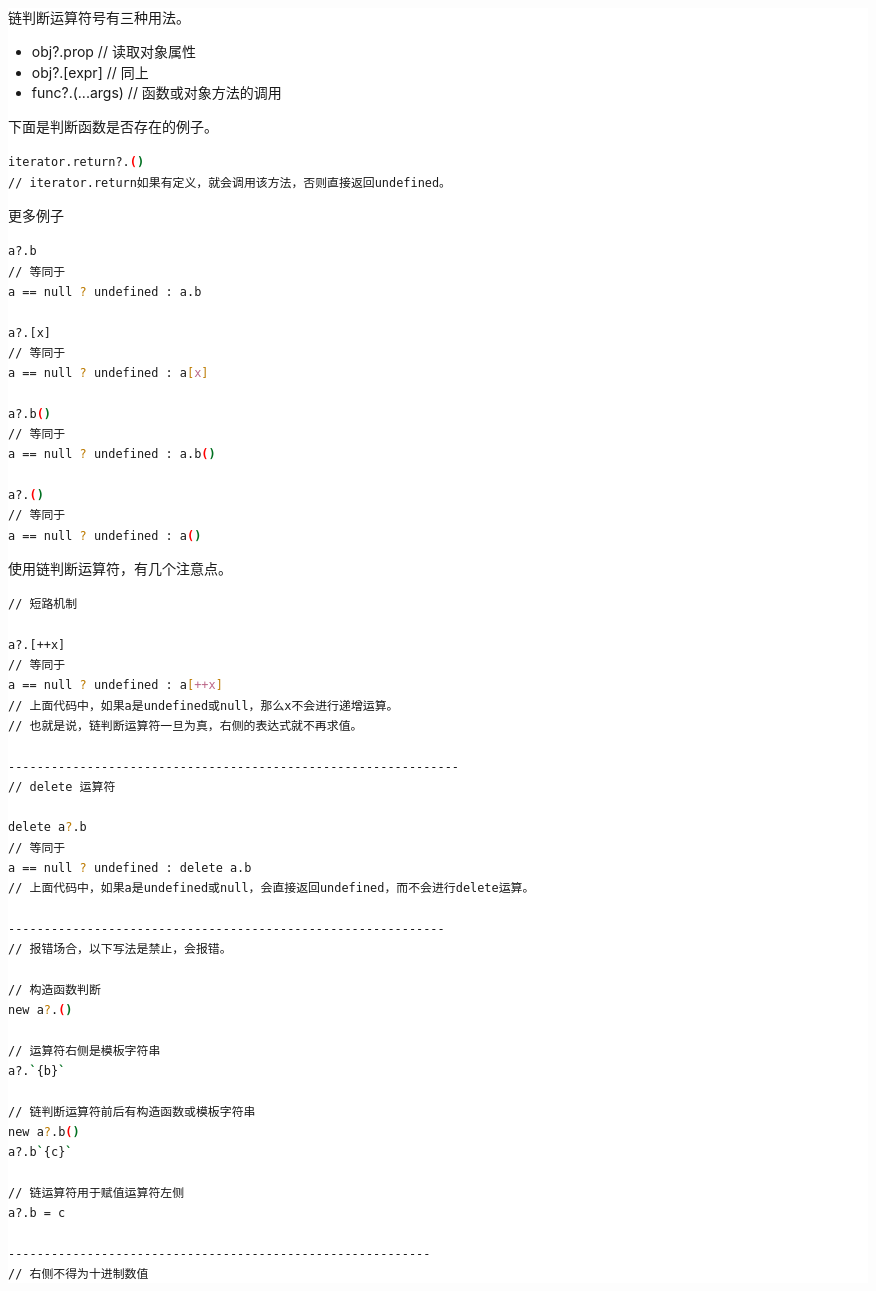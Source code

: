 链判断运算符号有三种用法。
- obj?.prop // 读取对象属性
- obj?.[expr] // 同上
- func?.(...args) // 函数或对象方法的调用  

下面是判断函数是否存在的例子。
``` bash
iterator.return?.()
// iterator.return如果有定义，就会调用该方法，否则直接返回undefined。
```

更多例子
``` bash
a?.b
// 等同于
a == null ? undefined : a.b

a?.[x]
// 等同于
a == null ? undefined : a[x]

a?.b()
// 等同于
a == null ? undefined : a.b()

a?.()
// 等同于
a == null ? undefined : a()
```

使用链判断运算符，有几个注意点。
``` bash
// 短路机制

a?.[++x] 
// 等同于
a == null ? undefined : a[++x]
// 上面代码中，如果a是undefined或null，那么x不会进行递增运算。
// 也就是说，链判断运算符一旦为真，右侧的表达式就不再求值。

---------------------------------------------------------------
// delete 运算符

delete a?.b
// 等同于
a == null ? undefined : delete a.b
// 上面代码中，如果a是undefined或null，会直接返回undefined，而不会进行delete运算。

-------------------------------------------------------------
// 报错场合，以下写法是禁止，会报错。

// 构造函数判断
new a?.()

// 运算符右侧是模板字符串
a?.`{b}`

// 链判断运算符前后有构造函数或模板字符串
new a?.b()
a?.b`{c}`

// 链运算符用于赋值运算符左侧
a?.b = c

-----------------------------------------------------------
// 右侧不得为十进制数值
```